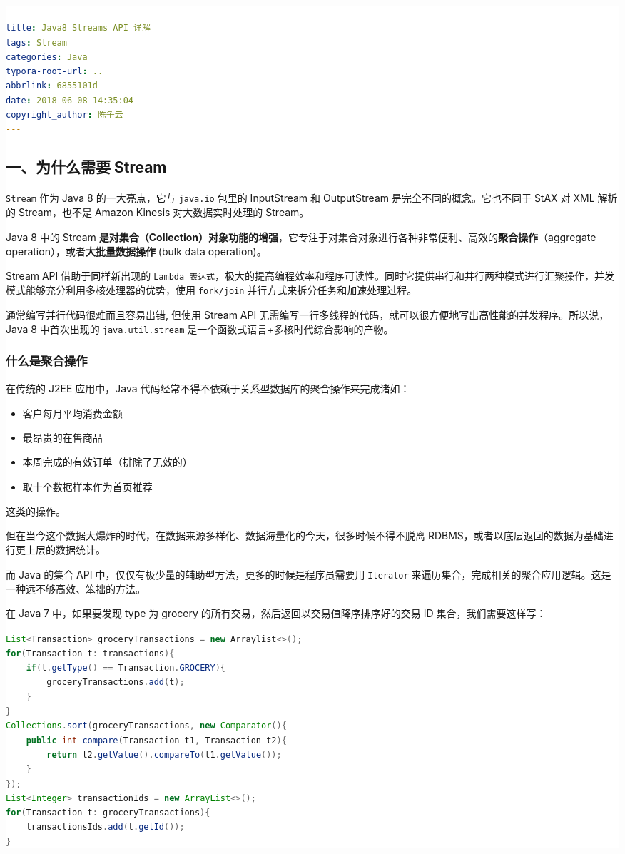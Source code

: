 ```yaml
---
title: Java8 Streams API 详解
tags: Stream
categories: Java
typora-root-url: ..
abbrlink: 6855101d
date: 2018-06-08 14:35:04
copyright_author: 陈争云
---
```


##  一、为什么需要 Stream

`Stream` 作为 Java 8 的一大亮点，它与 `java.io` 包里的 InputStream 和 OutputStream 是完全不同的概念。它也不同于 StAX 对 XML 解析的 Stream，也不是 Amazon Kinesis 对大数据实时处理的 Stream。

Java 8 中的 Stream **是对集合（Collection）对象功能的增强**，它专注于对集合对象进行各种非常便利、高效的**聚合操作**（aggregate operation），或者**大批量数据操作** (bulk data operation)。

Stream API 借助于同样新出现的 `Lambda 表达式`，极大的提高编程效率和程序可读性。同时它提供串行和并行两种模式进行汇聚操作，并发模式能够充分利用多核处理器的优势，使用 `fork/join` 并行方式来拆分任务和加速处理过程。

通常编写并行代码很难而且容易出错, 但使用 Stream API 无需编写一行多线程的代码，就可以很方便地写出高性能的并发程序。所以说，Java 8 中首次出现的 `java.util.stream` 是一个函数式语言+多核时代综合影响的产物。

### 什么是聚合操作

在传统的 J2EE 应用中，Java 代码经常不得不依赖于关系型数据库的聚合操作来完成诸如：

- 客户每月平均消费金额

- 最昂贵的在售商品

- 本周完成的有效订单（排除了无效的）

- 取十个数据样本作为首页推荐

这类的操作。

但在当今这个数据大爆炸的时代，在数据来源多样化、数据海量化的今天，很多时候不得不脱离 RDBMS，或者以底层返回的数据为基础进行更上层的数据统计。

而 Java 的集合 API 中，仅仅有极少量的辅助型方法，更多的时候是程序员需要用 `Iterator` 来遍历集合，完成相关的聚合应用逻辑。这是一种远不够高效、笨拙的方法。

在 Java 7 中，如果要发现 type 为 grocery 的所有交易，然后返回以交易值降序排序好的交易 ID 集合，我们需要这样写：

```java
List<Transaction> groceryTransactions = new Arraylist<>();
for(Transaction t: transactions){
	if(t.getType() == Transaction.GROCERY){
		groceryTransactions.add(t);
	}
}
Collections.sort(groceryTransactions, new Comparator(){
	public int compare(Transaction t1, Transaction t2){
		return t2.getValue().compareTo(t1.getValue());
	}
});
List<Integer> transactionIds = new ArrayList<>();
for(Transaction t: groceryTransactions){
	transactionsIds.add(t.getId());
}
```
